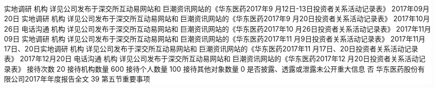 实地调研
机构
详见公司发布于深交所互动易网站和
巨潮资讯网站的《华东医药2017年9
月12日-13日投资者关系活动记录表》
2017年09月20日
实地调研
机构
详见公司发布于深交所互动易网站和
巨潮资讯网站的《华东医药2017年9
月20日投资者关系活动记录表》
2017年10月26日
电话沟通
机构
详见公司发布于深交所互动易网站和
巨潮资讯网站的《华东医药2017年10
月26日投资者关系活动记录表》
2017年11月09日
实地调研
机构
详见公司发布于深交所互动易网站和
巨潮资讯网站的《华东医药2017年11
月9日投资者关系活动记录表》
2017年11月17日、20日实地调研
机构
详见公司发布于深交所互动易网站和
巨潮资讯网站的《华东医药2017年11
月17日、20日投资者关系活动记录表》
2017年12月20日
电话沟通
机构
详见公司发布于深交所互动易网站和
巨潮资讯网站的《华东医药2017年12
月20日投资者关系活动记录表》
接待次数
20
接待机构数量
600
接待个人数量
100
接待其他对象数量
0
是否披露、透露或泄露未公开重大信息
否
华东医药股份有限公司2017年年度报告全文
39
第五节重要事项